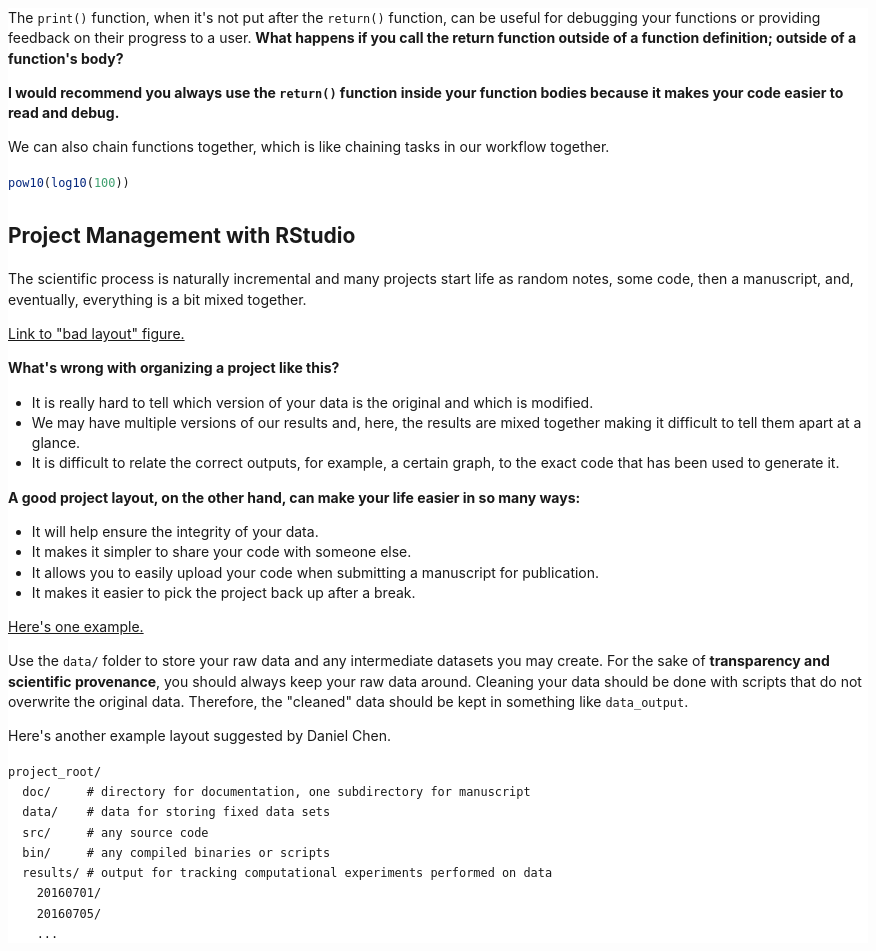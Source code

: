 The `print()` function, when it's not put after the `return()` function, can be useful for debugging your functions or providing feedback on their progress to a user.
**What happens if you call the return function outside of a function definition; outside of a function's body?**

**I would recommend you always use the `return()` function inside your function bodies because it makes your code easier to read and debug.**

We can also chain functions together, which is like chaining tasks in our workflow together.

```r
pow10(log10(100))
```

## Project Management with RStudio

The scientific process is naturally incremental and many projects start life as random notes, some code, then a manuscript, and, eventually, everything is a bit mixed together.

[Link to "bad layout" figure.](http://swcarpentry.github.io/r-novice-gapminder/fig/bad_layout.png)

**What's wrong with organizing a project like this?**

* It is really hard to tell which version of your data is the original and which is modified.
* We may have multiple versions of our results and, here, the results are mixed together making it difficult to tell them apart at a glance.
* It is difficult to relate the correct outputs, for example, a certain graph, to the exact code that has been used to generate it.

**A good project layout, on the other hand, can make your life easier in so many ways:**

* It will help ensure the integrity of your data.
* It makes it simpler to share your code with someone else.
* It allows you to easily upload your code when submitting a manuscript for publication.
* It makes it easier to pick the project back up after a break.

[Here's one example.](http://www.datacarpentry.org/R-ecology-lesson/img/R-ecology-work_dir_structure.png)

Use the `data/` folder to store your raw data and any intermediate datasets you may create.
For the sake of **transparency and scientific provenance**, you should always keep your raw data around.
Cleaning your data should be done with scripts that do not overwrite the original data.
Therefore, the "cleaned" data should be kept in something like `data_output`.

Here's another example layout suggested by Daniel Chen.

```
project_root/
  doc/     # directory for documentation, one subdirectory for manuscript
  data/    # data for storing fixed data sets
  src/     # any source code
  bin/     # any compiled binaries or scripts
  results/ # output for tracking computational experiments performed on data
    20160701/
    20160705/
    ...
```
